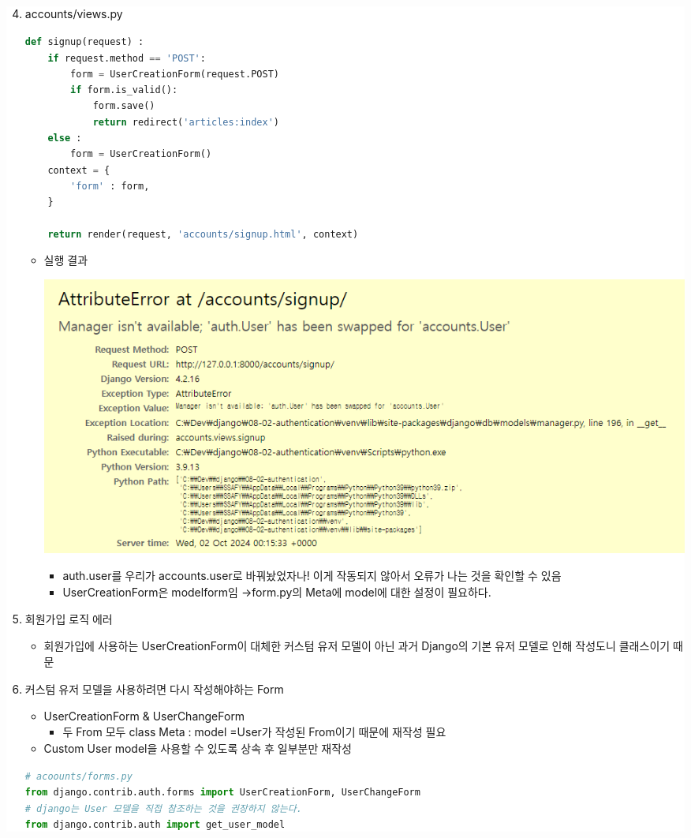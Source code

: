 4. accounts/views.py
    
    ```python
    def signup(request) :
        if request.method == 'POST':
            form = UserCreationForm(request.POST)
            if form.is_valid():
                form.save()
                return redirect('articles:index')
        else :
            form = UserCreationForm()
        context = {
            'form' : form,
        }
    
        return render(request, 'accounts/signup.html', context)
    ```
    
    - 실행 결과
        
        ![image.png](image.png)
        
        - auth.user를 우리가 accounts.user로 바꿔놨었자나! 이게 작동되지 않아서 오류가 나는 것을 확인할 수 있음
        - UserCreationForm은 modelform임 →form.py의 Meta에 model에 대한 설정이 필요하다.
5. 회원가입 로직 에러 
    - 회원가입에 사용하는 UserCreationForm이 대체한 커스텀 유저 모델이 아닌 과거 Django의 기본 유저 모델로 인해 작성도니 클래스이기 때문
6. 커스텀 유저 모델을 사용하려면 다시 작성해야하는 Form
    - UserCreationForm & UserChangeForm
        - 두 From 모두 class Meta : model =User가 작성된 From이기 때문에 재작성 필요
    - Custom User model을 사용할 수 있도록 상속 후 일부분만 재작성
    
    ```python
    # acoounts/forms.py
    from django.contrib.auth.forms import UserCreationForm, UserChangeForm
    # django는 User 모델을 직접 참조하는 것을 권장하지 않는다. 
    from django.contrib.auth import get_user_model
    